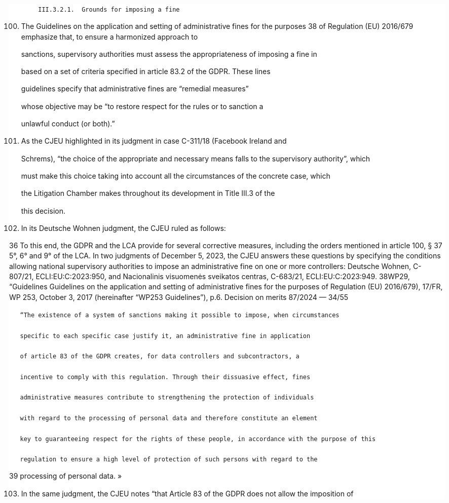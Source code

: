             III.3.2.1.  Grounds for imposing a fine

   100. The Guidelines on the application and setting of administrative fines for the purposes
38 of Regulation (EU) 2016/679 emphasize that, to ensure a harmonized approach to

        sanctions, supervisory authorities must assess the appropriateness of imposing a fine in

        based on a set of criteria specified in article 83.2 of the GDPR. These lines

        guidelines specify that administrative fines are “remedial measures”

        whose objective may be “to restore respect for the rules or to sanction a

        unlawful conduct (or both).”

   101. As the CJEU highlighted in its judgment in case C-311/18 (Facebook Ireland and

        Schrems), “the choice of the appropriate and necessary means falls to the supervisory authority”, which

        must make this choice taking into account all the circumstances of the concrete case, which

        the Litigation Chamber makes throughout its development in Title III.3 of the

        this decision.

   102. In its Deutsche Wohnen judgment, the CJEU ruled as follows:

36 To this end, the GDPR and the LCA provide for several corrective measures, including the orders mentioned in article 100, §
37 5°, 6° and 9° of the LCA.
  In two judgments of December 5, 2023, the CJEU answers these questions by specifying the conditions allowing
national supervisory authorities to impose an administrative fine on one or more controllers: Deutsche
Wohnen, C-807/21, ECLI:EU:C:2023:950, and Nacionalinis visuomenės sveikatos centras, C-683/21, ECLI:EU:C:2023:949.
38WP29, “Guidelines Guidelines on the application and setting of administrative fines for the purposes of
Regulation (EU) 2016/679), 17/FR, WP 253, October 3, 2017 (hereinafter “WP253 Guidelines”), p.6.                                                                         Decision on merits 87/2024 — 34/55

       “The existence of a system of sanctions making it possible to impose, when circumstances

       specific to each specific case justify it, an administrative fine in application

       of article 83 of the GDPR creates, for data controllers and subcontractors, a

       incentive to comply with this regulation. Through their dissuasive effect, fines

       administrative measures contribute to strengthening the protection of individuals

       with regard to the processing of personal data and therefore constitute an element

       key to guaranteeing respect for the rights of these people, in accordance with the purpose of this

       regulation to ensure a high level of protection of such persons with regard to the
39 processing of personal data. »

   103. In the same judgment, the CJEU notes “that Article 83 of the GDPR does not allow the imposition of
